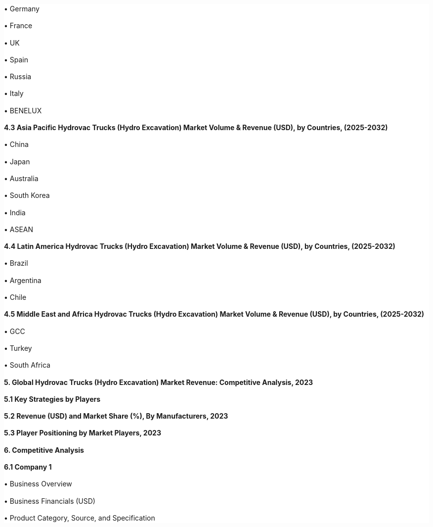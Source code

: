 • Germany

• France

• UK

• Spain

• Russia

• Italy

• BENELUX

<strong>4.3 Asia Pacific Hydrovac Trucks (Hydro Excavation) Market Volume &amp; Revenue (USD), by Countries, (2025-2032)</strong>

• China

• Japan

• Australia

• South Korea

• India

• ASEAN

<strong>4.4 Latin America Hydrovac Trucks (Hydro Excavation) Market Volume &amp; Revenue (USD), by Countries, (2025-2032)</strong>

• Brazil

• Argentina

• Chile

<strong>4.5 Middle East and Africa Hydrovac Trucks (Hydro Excavation) Market Volume &amp; Revenue (USD), by Countries, (2025-2032)</strong>

• GCC

• Turkey

• South Africa

<strong>5. Global Hydrovac Trucks (Hydro Excavation) Market Revenue: Competitive Analysis, 2023</strong>

<strong>5.1 Key Strategies by Players</strong>

<strong>5.2 Revenue (USD) and Market Share (%), By Manufacturers, 2023</strong>

<strong>5.3 Player Positioning by Market Players, 2023</strong>

<strong>6. Competitive Analysis</strong>

<strong>6.1 Company 1</strong>

• Business Overview

• Business Financials (USD)

• Product Category, Source, and Specification
